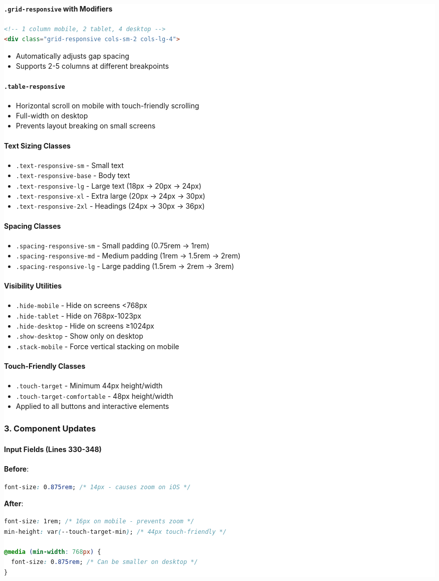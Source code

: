 #### `.grid-responsive` with Modifiers
```html
<!-- 1 column mobile, 2 tablet, 4 desktop -->
<div class="grid-responsive cols-sm-2 cols-lg-4">
```
- Automatically adjusts gap spacing
- Supports 2-5 columns at different breakpoints

#### `.table-responsive`
- Horizontal scroll on mobile with touch-friendly scrolling
- Full-width on desktop
- Prevents layout breaking on small screens

#### Text Sizing Classes
- `.text-responsive-sm` - Small text
- `.text-responsive-base` - Body text
- `.text-responsive-lg` - Large text (18px → 20px → 24px)
- `.text-responsive-xl` - Extra large (20px → 24px → 30px)
- `.text-responsive-2xl` - Headings (24px → 30px → 36px)

#### Spacing Classes
- `.spacing-responsive-sm` - Small padding (0.75rem → 1rem)
- `.spacing-responsive-md` - Medium padding (1rem → 1.5rem → 2rem)
- `.spacing-responsive-lg` - Large padding (1.5rem → 2rem → 3rem)

#### Visibility Utilities
- `.hide-mobile` - Hide on screens <768px
- `.hide-tablet` - Hide on 768px-1023px
- `.hide-desktop` - Hide on screens ≥1024px
- `.show-desktop` - Show only on desktop
- `.stack-mobile` - Force vertical stacking on mobile

#### Touch-Friendly Classes
- `.touch-target` - Minimum 44px height/width
- `.touch-target-comfortable` - 48px height/width
- Applied to all buttons and interactive elements

### 3. Component Updates

#### Input Fields (Lines 330-348)
**Before**:
```css
font-size: 0.875rem; /* 14px - causes zoom on iOS */
```

**After**:
```css
font-size: 1rem; /* 16px on mobile - prevents zoom */
min-height: var(--touch-target-min); /* 44px touch-friendly */

@media (min-width: 768px) {
  font-size: 0.875rem; /* Can be smaller on desktop */
}
```
